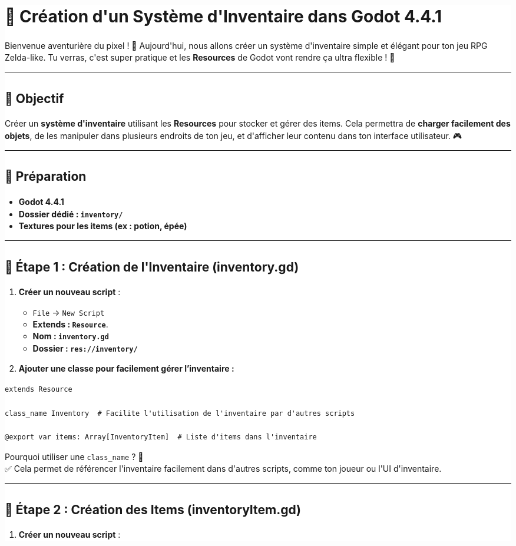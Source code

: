 # 🎒 Création d'un Système d'Inventaire dans Godot 4.4.1

Bienvenue aventurière du pixel ! 🌟 Aujourd'hui, nous allons créer un système d'inventaire simple et élégant pour ton jeu RPG Zelda-like. Tu verras, c'est super pratique et les **Resources** de Godot vont rendre ça ultra flexible ! 🚀

---

## 📌 Objectif

Créer un **système d'inventaire** utilisant les **Resources** pour stocker et gérer des items. Cela permettra de **charger facilement des objets**, de les manipuler dans plusieurs endroits de ton jeu, et d'afficher leur contenu dans ton interface utilisateur. 🎮

---

## 📁 Préparation

- **Godot 4.4.1**
- **Dossier dédié : `inventory/`**
- **Textures pour les items (ex : potion, épée)**

---

## 🌟 Étape 1 : Création de l'Inventaire (inventory.gd)

1. **Créer un nouveau script** :

   - `File` → `New Script`
   - **Extends : `Resource`**.
   - **Nom : `inventory.gd`**
   - **Dossier : `res://inventory/`**

2. **Ajouter une classe pour facilement gérer l’inventaire :**

```gdscript
extends Resource

class_name Inventory  # Facilite l'utilisation de l'inventaire par d'autres scripts

@export var items: Array[InventoryItem]  # Liste d'items dans l'inventaire
```

Pourquoi utiliser une `class_name` ? 🤔  
✅ Cela permet de référencer l'inventaire facilement dans d'autres scripts, comme ton joueur ou l'UI d'inventaire.

---

## 🌟 Étape 2 : Création des Items (inventoryItem.gd)

1. **Créer un nouveau script** :

